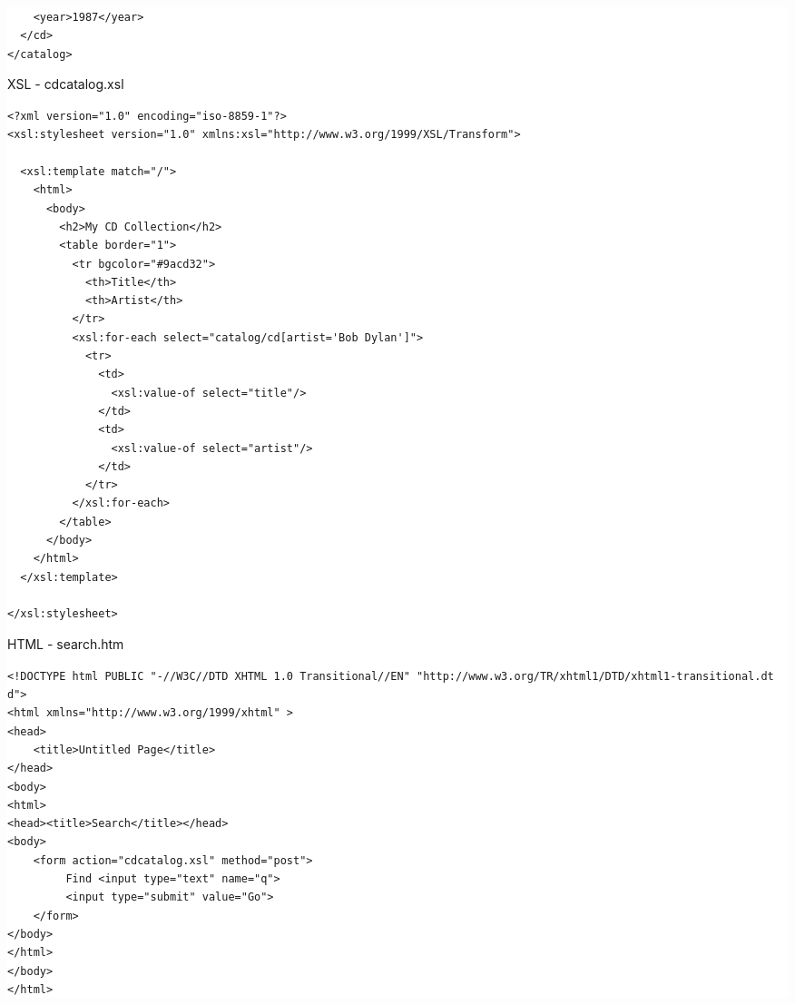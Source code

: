 ```
    <year>1987</year>
  </cd>
</catalog> 
```

XSL - cdcatalog.xsl

```
<?xml version="1.0" encoding="iso-8859-1"?>
<xsl:stylesheet version="1.0" xmlns:xsl="http://www.w3.org/1999/XSL/Transform">

  <xsl:template match="/">
    <html>
      <body>
        <h2>My CD Collection</h2>
        <table border="1">
          <tr bgcolor="#9acd32">
            <th>Title</th>
            <th>Artist</th>
          </tr>
          <xsl:for-each select="catalog/cd[artist='Bob Dylan']">
            <tr>
              <td>
                <xsl:value-of select="title"/>
              </td>
              <td>
                <xsl:value-of select="artist"/>
              </td>
            </tr>
          </xsl:for-each>
        </table>
      </body>
    </html>
  </xsl:template>

</xsl:stylesheet> 
```

HTML - search.htm

```
<!DOCTYPE html PUBLIC "-//W3C//DTD XHTML 1.0 Transitional//EN" "http://www.w3.org/TR/xhtml1/DTD/xhtml1-transitional.dtd">
<html xmlns="http://www.w3.org/1999/xhtml" >
<head>
    <title>Untitled Page</title>
</head>
<body>
<html>
<head><title>Search</title></head>
<body>
    <form action="cdcatalog.xsl" method="post">
         Find <input type="text" name="q">
         <input type="submit" value="Go">
    </form>
</body>
</html>
</body>
</html> 
```
